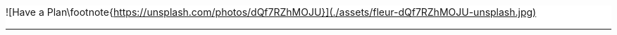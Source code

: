 ![Have a Plan\footnote{https://unsplash.com/photos/dQf7RZhMOJU}](./assets/fleur-dQf7RZhMOJU-unsplash.jpg)

* * * *
